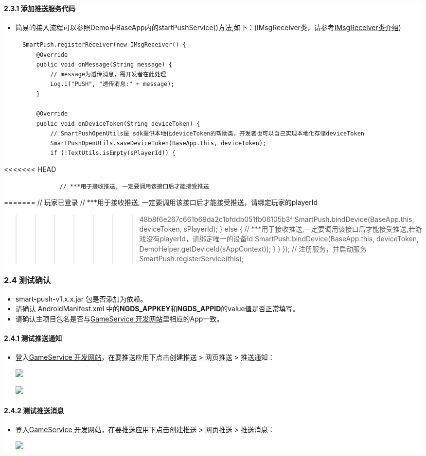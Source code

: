 <h4 id="2.3.1">2.3.1 添加推送服务代码</h4>

* 简易的接入流程可以参照Demo中BaseApp内的startPushService()方法,如下：(IMsgReceiver类，请参考[IMsgReceiver类介绍](#5.1))

        SmartPush.registerReceiver(new IMsgReceiver() {
            @Override
            public void onMessage(String message) {
                // message为透传消息，需开发者在此处理
				Log.i("PUSH", "透传消息:" + message);
            }

            @Override
            public void onDeviceToken(String deviceToken) {
                // SmartPushOpenUtils是 sdk提供本地化deviceToken的帮助类，开发者也可以自己实现本地化存储deviceToken
                SmartPushOpenUtils.saveDeviceToken(BaseApp.this, deviceToken);
                if (!TextUtils.isEmpty(sPlayerId)) {
<<<<<<< HEAD
                
                    // ***用于接收推送, 一定要调用该接口后才能接受推送
=======
                    // 玩家已登录
                    // ***用于接收推送, 一定要调用该接口后才能接受推送，请绑定玩家的playerId
>>>>>>> 48b8f6e267c661b69da2c1bfddb051fb06105b3f
                    SmartPush.bindDevice(BaseApp.this, deviceToken, sPlayerId);
                } else {
                    // ***用于接收推送,一定要调用该接口后才能接受推送,若游戏没有playerId，请绑定唯一的设备Id
                    SmartPush.bindDevice(BaseApp.this, deviceToken, DemoHelper.getDeviceId(sAppContext));
                }
            }
        });
        // 注册服务，并启动服务
        SmartPush.registerService(this);
				
<h3 id="2.4">2.4 测试确认</h3>

* smart-push-v1.x.x.jar 包是否添加为依赖。
* 请确认 AndroidManifest.xml 中的**NGDS_APPKEY**和**NGDS_APPID**的value值是否正常填写。
* 请确认主项目包名是否与<a href="http://developers.gameservice.com/">GameService 开发网站</a>里相应的App一致。

<h4 id="2.4.1">2.4.1 测试推送通知</h4>

* 登入<a href="http://developers.gameservice.com/push">GameService 开发网站</a>，在要推送应用下点击创建推送 > 网页推送 > 推送通知：

	![](./Android-SDK-Pic/TestSDK_1.jpg)

	![](./Android-SDK-Pic/TestSDK_2.jpg)


<h4 id="2.4.2">2.4.2 测试推送消息</h4>

* 登入<a href="http://developers.gameservice.com/push">GameService 开发网站</a>，在要推送应用下点击创建推送 > 网页推送 > 推送消息：

	![](./Android-SDK-Pic/TestSDK_1.jpg)
